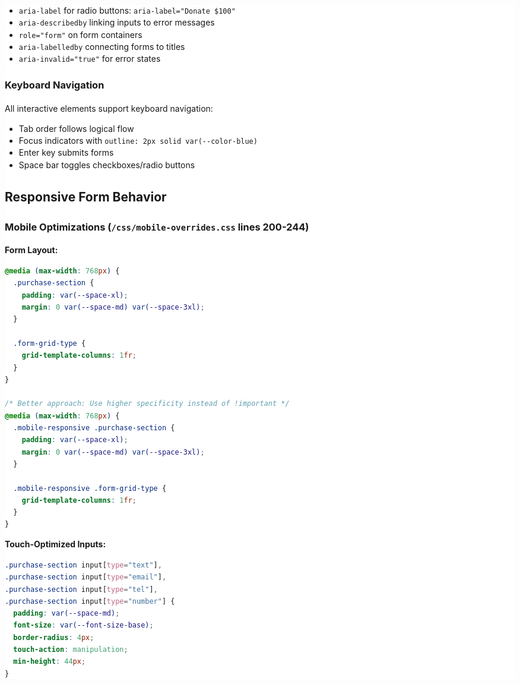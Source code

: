 - `aria-label` for radio buttons: `aria-label="Donate $100"`
- `aria-describedby` linking inputs to error messages
- `role="form"` on form containers
- `aria-labelledby` connecting forms to titles
- `aria-invalid="true"` for error states

### Keyboard Navigation

All interactive elements support keyboard navigation:
- Tab order follows logical flow
- Focus indicators with `outline: 2px solid var(--color-blue)`
- Enter key submits forms
- Space bar toggles checkboxes/radio buttons

## Responsive Form Behavior

### Mobile Optimizations (`/css/mobile-overrides.css` lines 200-244)

**Form Layout:**
```css
@media (max-width: 768px) {
  .purchase-section {
    padding: var(--space-xl);
    margin: 0 var(--space-md) var(--space-3xl);
  }
  
  .form-grid-type {
    grid-template-columns: 1fr;
  }
}

/* Better approach: Use higher specificity instead of !important */
@media (max-width: 768px) {
  .mobile-responsive .purchase-section {
    padding: var(--space-xl);
    margin: 0 var(--space-md) var(--space-3xl);
  }
  
  .mobile-responsive .form-grid-type {
    grid-template-columns: 1fr;
  }
}
```

**Touch-Optimized Inputs:**
```css
.purchase-section input[type="text"],
.purchase-section input[type="email"],
.purchase-section input[type="tel"],
.purchase-section input[type="number"] {
  padding: var(--space-md);
  font-size: var(--font-size-base);
  border-radius: 4px;
  touch-action: manipulation;
  min-height: 44px;
}
```

